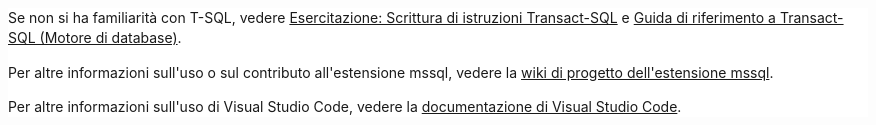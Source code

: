 Se non si ha familiarità con T-SQL, vedere [Esercitazione: Scrittura di istruzioni Transact-SQL](../../t-sql/tutorial-writing-transact-sql-statements.md) e [Guida di riferimento a Transact-SQL (Motore di database)](../../t-sql/language-reference.md).

Per altre informazioni sull'uso o sul contributo all'estensione mssql, vedere la [wiki di progetto dell'estensione mssql](https://github.com/Microsoft/vscode-mssql/wiki).

Per altre informazioni sull'uso di Visual Studio Code, vedere la [documentazione di Visual Studio Code](https://code.visualstudio.com/docs).